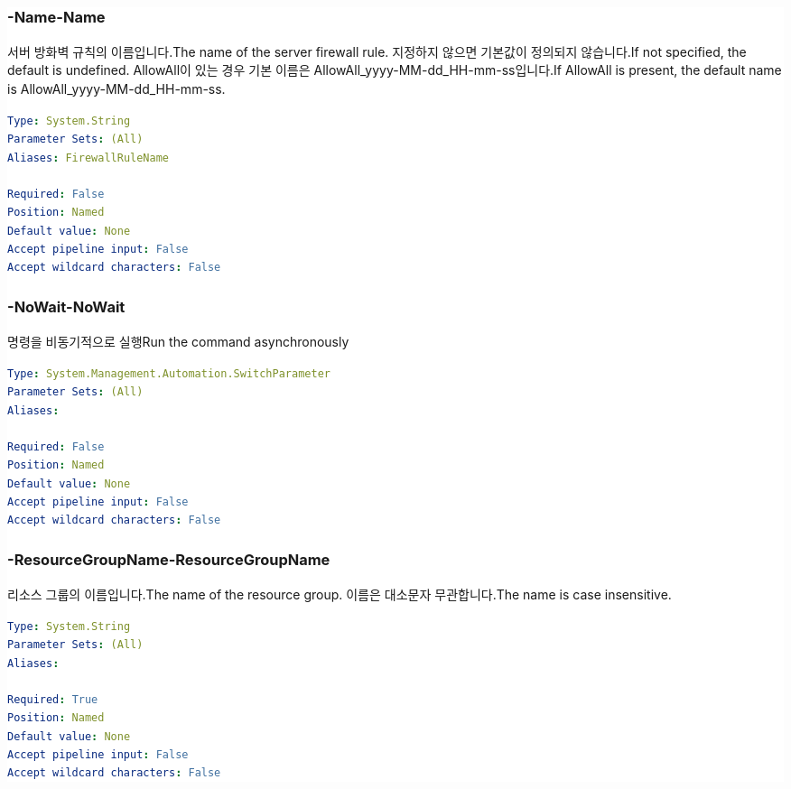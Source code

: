 ### <span data-ttu-id="e71c0-130">-Name</span><span class="sxs-lookup"><span data-stu-id="e71c0-130">-Name</span></span>
<span data-ttu-id="e71c0-131">서버 방화벽 규칙의 이름입니다.</span><span class="sxs-lookup"><span data-stu-id="e71c0-131">The name of the server firewall rule.</span></span>
<span data-ttu-id="e71c0-132">지정하지 않으면 기본값이 정의되지 않습니다.</span><span class="sxs-lookup"><span data-stu-id="e71c0-132">If not specified, the default is undefined.</span></span>
<span data-ttu-id="e71c0-133">AllowAll이 있는 경우 기본 이름은 AllowAll_yyyy-MM-dd_HH-mm-ss입니다.</span><span class="sxs-lookup"><span data-stu-id="e71c0-133">If AllowAll is present, the default name is AllowAll_yyyy-MM-dd_HH-mm-ss.</span></span>

```yaml
Type: System.String
Parameter Sets: (All)
Aliases: FirewallRuleName

Required: False
Position: Named
Default value: None
Accept pipeline input: False
Accept wildcard characters: False
```

### <span data-ttu-id="e71c0-134">-NoWait</span><span class="sxs-lookup"><span data-stu-id="e71c0-134">-NoWait</span></span>
<span data-ttu-id="e71c0-135">명령을 비동기적으로 실행</span><span class="sxs-lookup"><span data-stu-id="e71c0-135">Run the command asynchronously</span></span>

```yaml
Type: System.Management.Automation.SwitchParameter
Parameter Sets: (All)
Aliases:

Required: False
Position: Named
Default value: None
Accept pipeline input: False
Accept wildcard characters: False
```

### <span data-ttu-id="e71c0-136">-ResourceGroupName</span><span class="sxs-lookup"><span data-stu-id="e71c0-136">-ResourceGroupName</span></span>
<span data-ttu-id="e71c0-137">리소스 그룹의 이름입니다.</span><span class="sxs-lookup"><span data-stu-id="e71c0-137">The name of the resource group.</span></span>
<span data-ttu-id="e71c0-138">이름은 대소문자 무관합니다.</span><span class="sxs-lookup"><span data-stu-id="e71c0-138">The name is case insensitive.</span></span>

```yaml
Type: System.String
Parameter Sets: (All)
Aliases:

Required: True
Position: Named
Default value: None
Accept pipeline input: False
Accept wildcard characters: False
```
